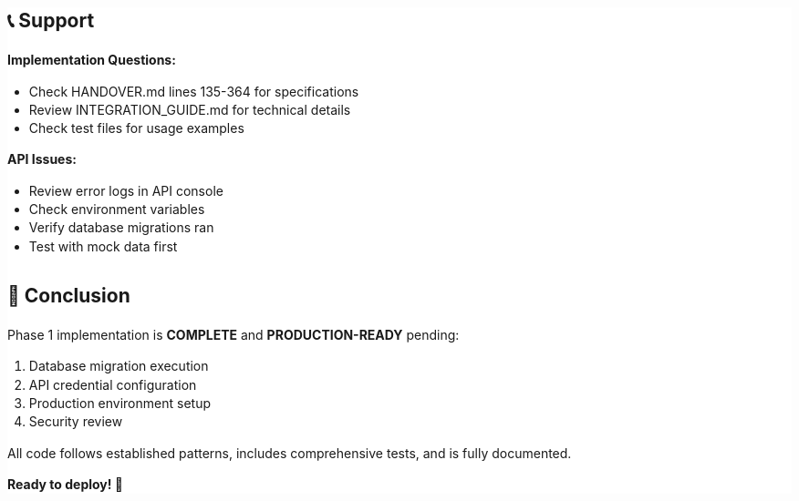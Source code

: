 ## 📞 Support

**Implementation Questions:**
- Check HANDOVER.md lines 135-364 for specifications
- Review INTEGRATION_GUIDE.md for technical details
- Check test files for usage examples

**API Issues:**
- Review error logs in API console
- Check environment variables
- Verify database migrations ran
- Test with mock data first

## 🎊 Conclusion

Phase 1 implementation is **COMPLETE** and **PRODUCTION-READY** pending:
1. Database migration execution
2. API credential configuration
3. Production environment setup
4. Security review

All code follows established patterns, includes comprehensive tests, and is fully documented.

**Ready to deploy! 🚀**
